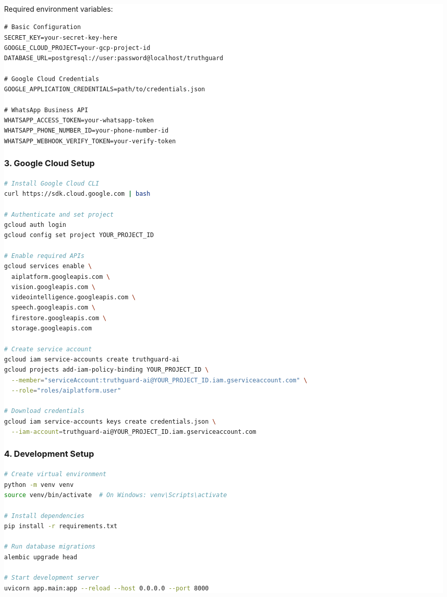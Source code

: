 Required environment variables:
```env
# Basic Configuration
SECRET_KEY=your-secret-key-here
GOOGLE_CLOUD_PROJECT=your-gcp-project-id
DATABASE_URL=postgresql://user:password@localhost/truthguard

# Google Cloud Credentials
GOOGLE_APPLICATION_CREDENTIALS=path/to/credentials.json

# WhatsApp Business API
WHATSAPP_ACCESS_TOKEN=your-whatsapp-token
WHATSAPP_PHONE_NUMBER_ID=your-phone-number-id
WHATSAPP_WEBHOOK_VERIFY_TOKEN=your-verify-token
```

### 3. Google Cloud Setup

```bash
# Install Google Cloud CLI
curl https://sdk.cloud.google.com | bash

# Authenticate and set project
gcloud auth login
gcloud config set project YOUR_PROJECT_ID

# Enable required APIs
gcloud services enable \
  aiplatform.googleapis.com \
  vision.googleapis.com \
  videointelligence.googleapis.com \
  speech.googleapis.com \
  firestore.googleapis.com \
  storage.googleapis.com

# Create service account
gcloud iam service-accounts create truthguard-ai
gcloud projects add-iam-policy-binding YOUR_PROJECT_ID \
  --member="serviceAccount:truthguard-ai@YOUR_PROJECT_ID.iam.gserviceaccount.com" \
  --role="roles/aiplatform.user"

# Download credentials
gcloud iam service-accounts keys create credentials.json \
  --iam-account=truthguard-ai@YOUR_PROJECT_ID.iam.gserviceaccount.com
```

### 4. Development Setup

```bash
# Create virtual environment
python -m venv venv
source venv/bin/activate  # On Windows: venv\Scripts\activate

# Install dependencies
pip install -r requirements.txt

# Run database migrations
alembic upgrade head

# Start development server
uvicorn app.main:app --reload --host 0.0.0.0 --port 8000
```

